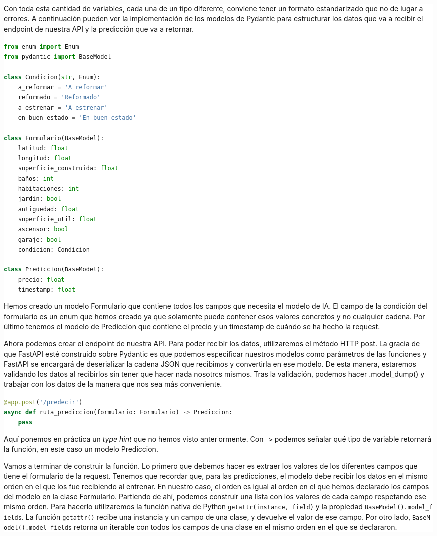 Con toda esta cantidad de variables, cada una de un tipo diferente, conviene tener un formato estandarizado que no de lugar a errores. A continuación pueden ver la implementación de los modelos de Pydantic para estructurar los datos que va a recibir el endpoint de nuestra API y la predicción que va a retornar.

```py
from enum import Enum
from pydantic import BaseModel

class Condicion(str, Enum):
    a_reformar = 'A reformar'
    reformado = 'Reformado'
    a_estrenar = 'A estrenar'
    en_buen_estado = 'En buen estado'

class Formulario(BaseModel):
    latitud: float
    longitud: float
    superficie_construida: float
    baños: int
    habitaciones: int
    jardin: bool
    antiguedad: float
    superficie_util: float
    ascensor: bool
    garaje: bool
    condicion: Condicion

class Prediccion(BaseModel):
    precio: float
    timestamp: float
```

Hemos creado un modelo Formulario que contiene todos los campos que necesita el modelo de IA. El campo de la condición del formulario es un enum que hemos creado ya que solamente puede contener esos valores concretos y no cualquier cadena. Por último tenemos el modelo de Prediccion que contiene el precio y un timestamp de cuándo se ha hecho la request.

Ahora podemos crear el endpoint de nuestra API. Para poder recibir los datos, utilizaremos el método HTTP post. La gracia de que FastAPI esté construido sobre Pydantic es que podemos especificar nuestros modelos como parámetros de las funciones y FastAPI se encargará de deserializar la cadena JSON que recibimos y convertirla en ese modelo. De esta manera, estaremos validando los datos al recibirlos sin tener que hacer nada nosotros mismos. Tras la validación, podemos hacer .model_dump() y trabajar con los datos de la manera que nos sea más conveniente.

```py
@app.post('/predecir')
async def ruta_prediccion(formulario: Formulario) -> Prediccion:
    pass
```

Aquí ponemos en práctica un _type hint_ que no hemos visto anteriormente. Con `->` podemos señalar qué tipo de variable retornará la función, en este caso un modelo Prediccion.

Vamos a terminar de construir la función. Lo primero que debemos hacer es extraer los valores de los diferentes campos que tiene el formulario de la request. Tenemos que recordar que, para las predicciones, el modelo debe recibir los datos en el mismo orden en el que los fue recibiendo al entrenar. En nuestro caso, el orden es igual al orden en el que hemos declarado los campos del modelo en la clase Formulario. Partiendo de ahí, podemos construir una lista con los valores de cada campo respetando ese mismo orden. Para hacerlo utilizaremos la función nativa de Python `getattr(instance, field)` y la propiedad `BaseModel().model_fields`. La función `getattr()` recibe una instancia y un campo de una clase, y devuelve el valor de ese campo. Por otro lado, `BaseModel().model_fields` retorna un iterable con todos los campos de una clase en el mismo orden en el que se declararon. 
